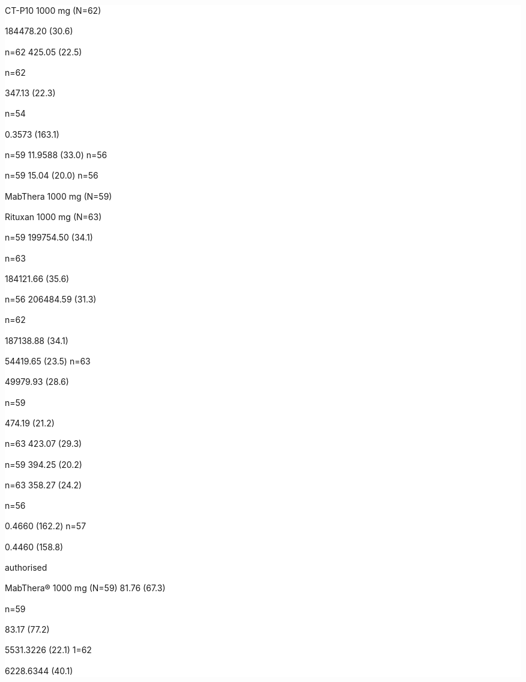 CT-P10 1000 mg (N=62)

184478.20 (30.6)

n=62 425.05 (22.5)

n=62

347.13 (22.3)

n=54

0.3573 (163.1)

n=59 11.9588 (33.0) n=56

n=59 15.04 (20.0) n=56

MabThera 1000 mg (N=59)

Rituxan 1000 mg (N=63)

n=59 199754.50 (34.1)

n=63

184121.66 (35.6)

n=56 206484.59 (31.3)

n=62

187138.88 (34.1)

54419.65 (23.5) n=63

49979.93 (28.6)

n=59

474.19 (21.2)

n=63 423.07 (29.3)

n=59 394.25 (20.2)

n=63 358.27 (24.2)

n=56

0.4660 (162.2) n=57

0.4460 (158.8)

authorised

MabThera® 1000 mg (N=59) 81.76 (67.3)

n=59

83.17 (77.2)

5531.3226 (22.1) 1=62

6228.6344 (40.1)
